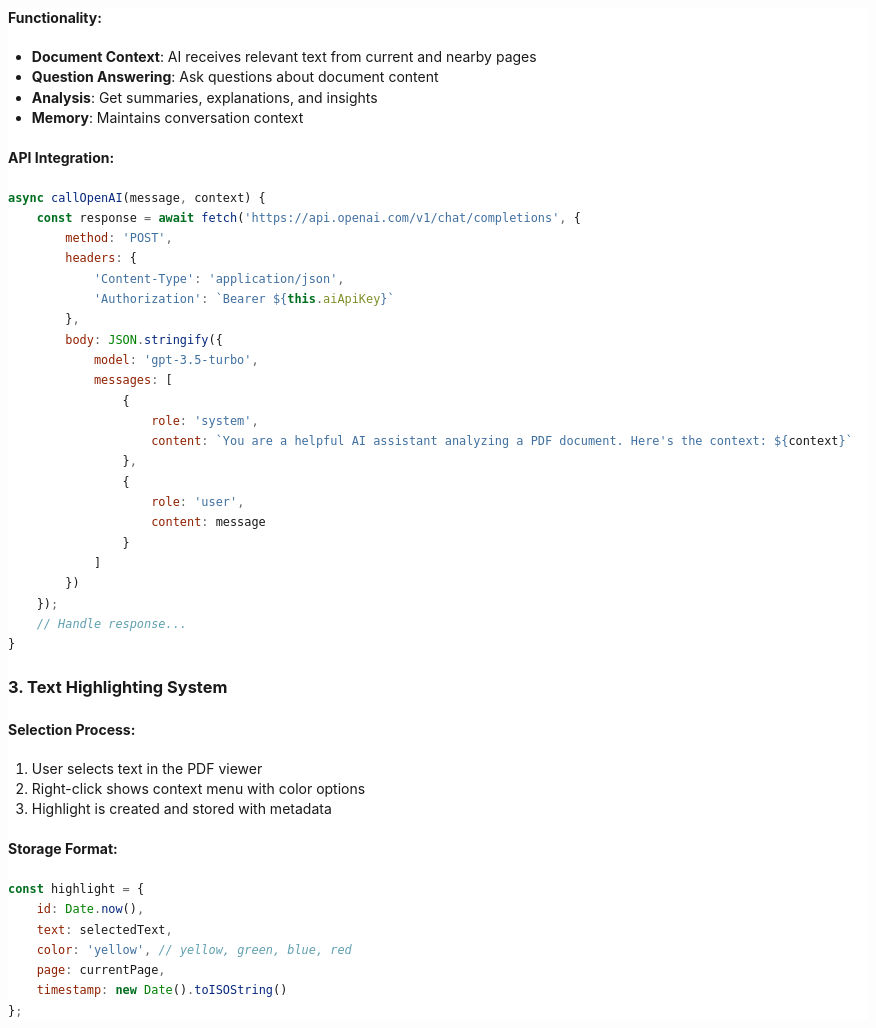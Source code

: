#### Functionality:
- **Document Context**: AI receives relevant text from current and nearby pages
- **Question Answering**: Ask questions about document content
- **Analysis**: Get summaries, explanations, and insights
- **Memory**: Maintains conversation context

#### API Integration:
```javascript
async callOpenAI(message, context) {
    const response = await fetch('https://api.openai.com/v1/chat/completions', {
        method: 'POST',
        headers: {
            'Content-Type': 'application/json',
            'Authorization': `Bearer ${this.aiApiKey}`
        },
        body: JSON.stringify({
            model: 'gpt-3.5-turbo',
            messages: [
                {
                    role: 'system',
                    content: `You are a helpful AI assistant analyzing a PDF document. Here's the context: ${context}`
                },
                {
                    role: 'user',
                    content: message
                }
            ]
        })
    });
    // Handle response...
}
```

### 3. Text Highlighting System

#### Selection Process:
1. User selects text in the PDF viewer
2. Right-click shows context menu with color options
3. Highlight is created and stored with metadata

#### Storage Format:
```javascript
const highlight = {
    id: Date.now(),
    text: selectedText,
    color: 'yellow', // yellow, green, blue, red
    page: currentPage,
    timestamp: new Date().toISOString()
};
```

